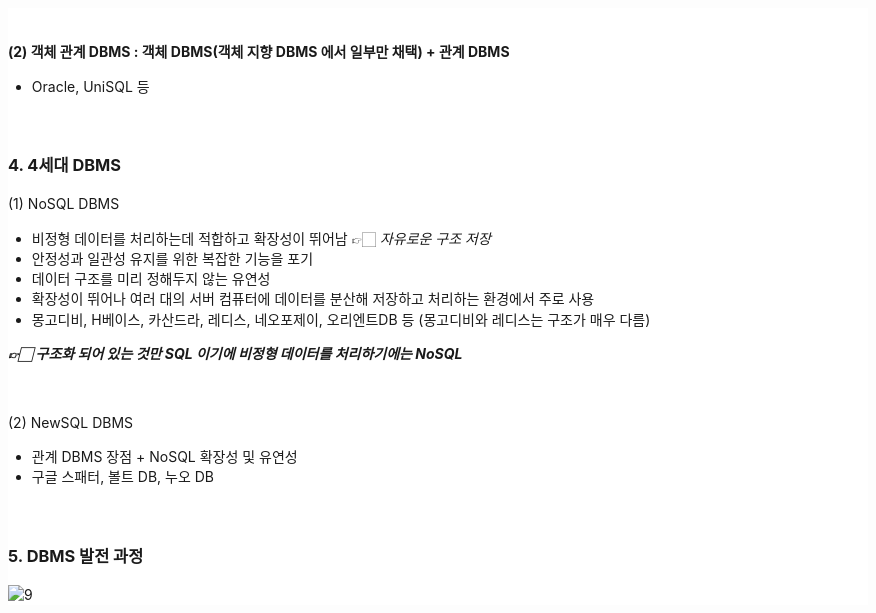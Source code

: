 <br>

**(2) 객체 관계 DBMS : 객체 DBMS(객체 지향 DBMS 에서 일부만 채택) + 관계 DBMS**

- Oracle, UniSQL 등

<br>

### 4. 4세대 DBMS

(1) NoSQL DBMS

- 비정형 데이터를 처리하는데 적합하고 확장성이 뛰어남 👉🏻 *자유로운 구조 저장*
- 안정성과 일관성 유지를 위한 복잡한 기능을 포기
- 데이터 구조를 미리 정해두지 않는 유연성
- 확장성이 뛰어나 여러 대의 서버 컴퓨터에 데이터를 분산해 저장하고 처리하는 환경에서 주로 사용
- 몽고디비, H베이스, 카산드라, 레디스, 네오포제이, 오리엔트DB 등 (몽고디비와 레디스는 구조가 매우 다름)

***👉🏻 구조화 되어 있는 것만 SQL 이기에 비정형 데이터를 처리하기에는 NoSQL***

<br>

(2) NewSQL DBMS

- 관계 DBMS 장점 + NoSQL 확장성 및 유연성
- 구글 스패터, 볼트 DB, 누오 DB

<br>

### 5. DBMS 발전 과정

![9](https://github.com/SeoYunnn/TIL/assets/120713987/569ebc72-52df-46dd-8a3f-0c6775e3dc32)